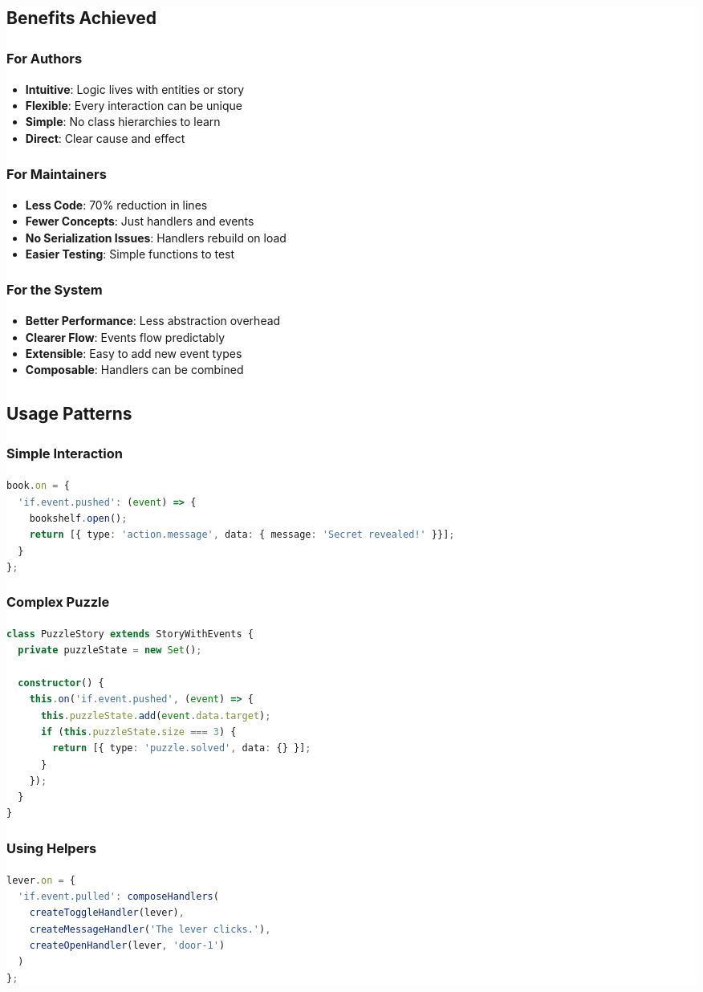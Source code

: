 ## Benefits Achieved

### For Authors
- **Intuitive**: Logic lives with entities or story
- **Flexible**: Every interaction can be unique
- **Simple**: No class hierarchies to learn
- **Direct**: Clear cause and effect

### For Maintainers
- **Less Code**: 70% reduction in lines
- **Fewer Concepts**: Just handlers and events
- **No Serialization Issues**: Handlers rebuild on load
- **Easier Testing**: Simple functions to test

### For the System
- **Better Performance**: Less abstraction overhead
- **Clearer Flow**: Events flow predictably
- **Extensible**: Easy to add new event types
- **Composable**: Handlers can be combined

## Usage Patterns

### Simple Interaction
```typescript
book.on = {
  'if.event.pushed': (event) => {
    bookshelf.open();
    return [{ type: 'action.message', data: { message: 'Secret revealed!' }}];
  }
};
```

### Complex Puzzle
```typescript
class PuzzleStory extends StoryWithEvents {
  private puzzleState = new Set();
  
  constructor() {
    this.on('if.event.pushed', (event) => {
      this.puzzleState.add(event.data.target);
      if (this.puzzleState.size === 3) {
        return [{ type: 'puzzle.solved', data: {} }];
      }
    });
  }
}
```

### Using Helpers
```typescript
lever.on = {
  'if.event.pulled': composeHandlers(
    createToggleHandler(lever),
    createMessageHandler('The lever clicks.'),
    createOpenHandler(lever, 'door-1')
  )
};
```
